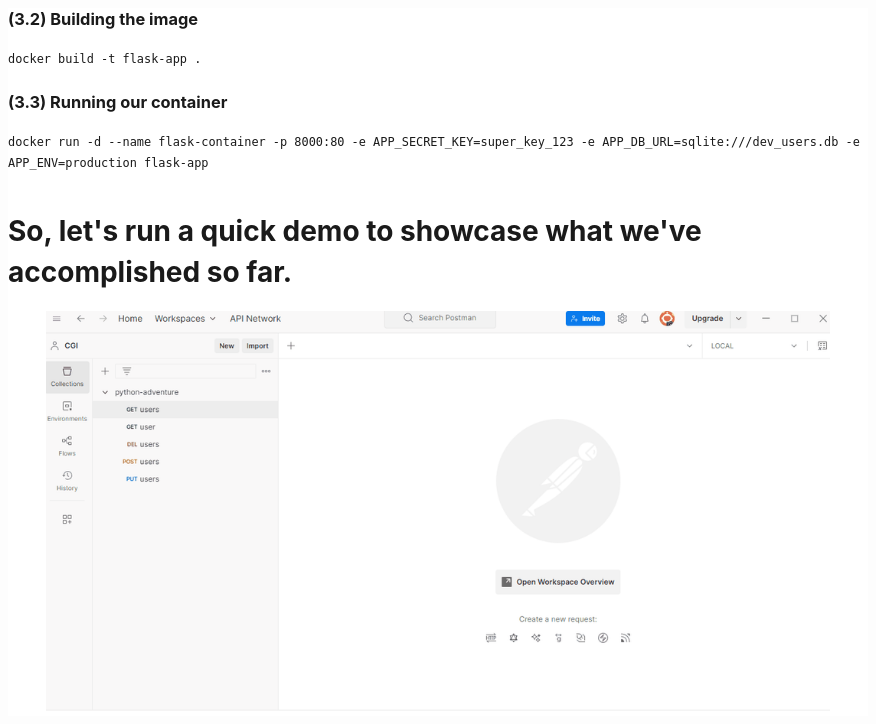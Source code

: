### (3.2) Building the image
```
docker build -t flask-app .
```

### (3.3) Running our container
```
docker run -d --name flask-container -p 8000:80 -e APP_SECRET_KEY=super_key_123 -e APP_DB_URL=sqlite:///dev_users.db -e APP_ENV=production flask-app
```

# So, let's run a quick demo to showcase what we've accomplished so far.
<p align="center">
  <img src="https://github.com/renatomatos79/cgi-python-adventure/blob/main/images/demo-api.gif" height="400px" width="100%" alt="consoleapp">
</p>
